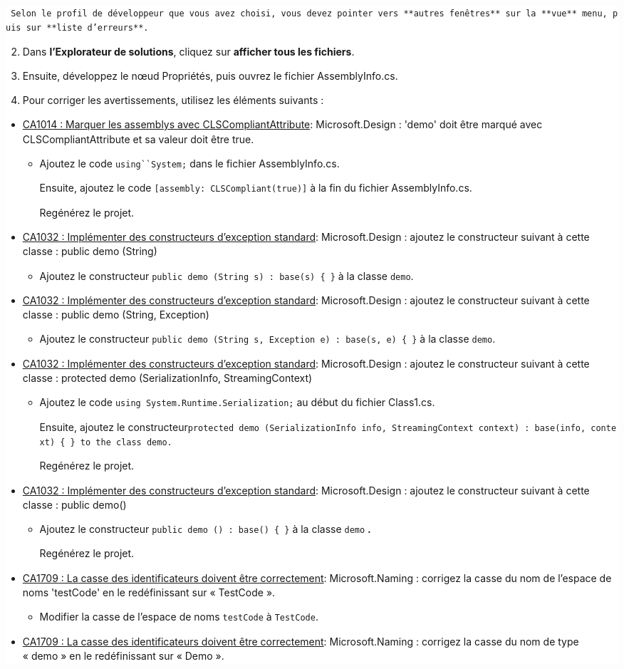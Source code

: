      Selon le profil de développeur que vous avez choisi, vous devez pointer vers **autres fenêtres** sur la **vue** menu, puis sur **liste d’erreurs**.  
  
2.  Dans **l’Explorateur de solutions**, cliquez sur **afficher tous les fichiers**.  
  
3.  Ensuite, développez le nœud Propriétés, puis ouvrez le fichier AssemblyInfo.cs.  
  
4.  Pour corriger les avertissements, utilisez les éléments suivants :  
  
-   [CA1014 : Marquer les assemblys avec CLSCompliantAttribute](../code-quality/ca1014-mark-assemblies-with-clscompliantattribute.md): Microsoft.Design : 'demo' doit être marqué avec CLSCompliantAttribute et sa valeur doit être true.  
  
    -   Ajoutez le code `using``System;` dans le fichier AssemblyInfo.cs.  
  
         Ensuite, ajoutez le code `[assembly: CLSCompliant(true)]` à la fin du fichier AssemblyInfo.cs.  
  
         Regénérez le projet.  
  
-   [CA1032 : Implémenter des constructeurs d’exception standard](../code-quality/ca1032-implement-standard-exception-constructors.md): Microsoft.Design : ajoutez le constructeur suivant à cette classe : public demo (String)  
  
    -   Ajoutez le constructeur `public demo (String s) : base(s) { }` à la classe `demo`.  
  
-   [CA1032 : Implémenter des constructeurs d’exception standard](../code-quality/ca1032-implement-standard-exception-constructors.md): Microsoft.Design : ajoutez le constructeur suivant à cette classe : public demo (String, Exception)  
  
    -   Ajoutez le constructeur `public demo (String s, Exception e) : base(s, e) { }` à la classe `demo`.  
  
-   [CA1032 : Implémenter des constructeurs d’exception standard](../code-quality/ca1032-implement-standard-exception-constructors.md): Microsoft.Design : ajoutez le constructeur suivant à cette classe : protected demo (SerializationInfo, StreamingContext)  
  
    -   Ajoutez le code `using System.Runtime.Serialization;` au début du fichier Class1.cs.  
  
         Ensuite, ajoutez le constructeur`protected demo (SerializationInfo info, StreamingContext context) : base(info, context) { } to the class demo.`  
  
         Regénérez le projet.  
  
-   [CA1032 : Implémenter des constructeurs d’exception standard](../code-quality/ca1032-implement-standard-exception-constructors.md): Microsoft.Design : ajoutez le constructeur suivant à cette classe : public demo()  
  
    -   Ajoutez le constructeur `public demo () : base() { }` à la classe `demo` **.**  
  
         Regénérez le projet.  
  
-   [CA1709 : La casse des identificateurs doivent être correctement](../code-quality/ca1709-identifiers-should-be-cased-correctly.md): Microsoft.Naming : corrigez la casse du nom de l’espace de noms 'testCode' en le redéfinissant sur « TestCode ».  
  
    -   Modifier la casse de l’espace de noms `testCode` à `TestCode`.  
  
-   [CA1709 : La casse des identificateurs doivent être correctement](../code-quality/ca1709-identifiers-should-be-cased-correctly.md): Microsoft.Naming : corrigez la casse du nom de type « demo » en le redéfinissant sur « Demo ».  
  